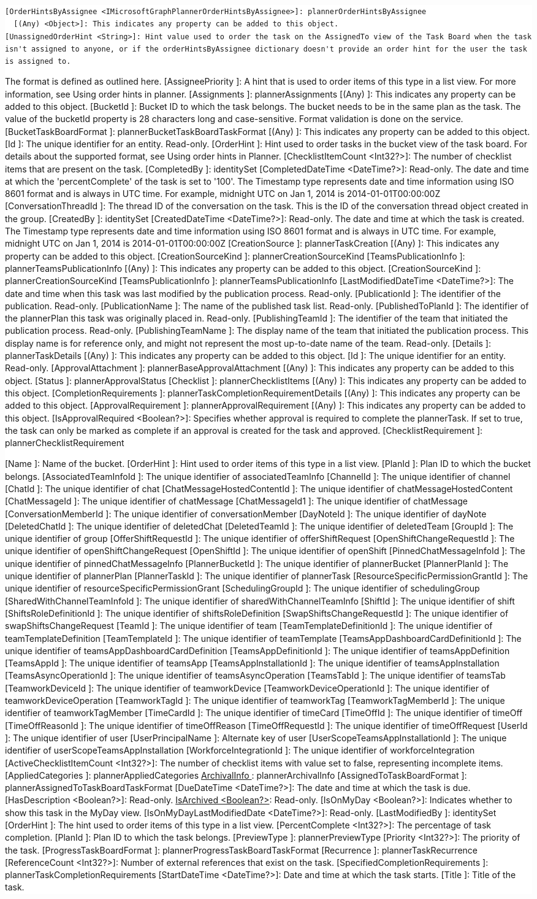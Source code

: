     [OrderHintsByAssignee <IMicrosoftGraphPlannerOrderHintsByAssignee>]: plannerOrderHintsByAssignee
      [(Any) <Object>]: This indicates any property can be added to this object.
    [UnassignedOrderHint <String>]: Hint value used to order the task on the AssignedTo view of the Task Board when the task isn't assigned to anyone, or if the orderHintsByAssignee dictionary doesn't provide an order hint for the user the task is assigned to.
The format is defined as outlined here.
  [AssigneePriority <String>]: A hint that is used to order items of this type in a list view.
For more information, see Using order hints in planner.
  [Assignments <IMicrosoftGraphPlannerAssignments>]: plannerAssignments
    [(Any) <Object>]: This indicates any property can be added to this object.
  [BucketId <String>]: Bucket ID to which the task belongs.
The bucket needs to be in the same plan as the task.
The value of the bucketId property is 28 characters long and case-sensitive.
Format validation is done on the service.
  [BucketTaskBoardFormat <IMicrosoftGraphPlannerBucketTaskBoardTaskFormat>]: plannerBucketTaskBoardTaskFormat
    [(Any) <Object>]: This indicates any property can be added to this object.
    [Id <String>]: The unique identifier for an entity.
Read-only.
    [OrderHint <String>]: Hint used to order tasks in the bucket view of the task board.
For details about the supported format, see Using order hints in Planner.
  [ChecklistItemCount <Int32?>]: The number of checklist items that are present on the task.
  [CompletedBy <IMicrosoftGraphIdentitySet>]: identitySet
  [CompletedDateTime <DateTime?>]: Read-only.
The date and time at which the 'percentComplete' of the task is set to '100'.
The Timestamp type represents date and time information using ISO 8601 format and is always in UTC time.
For example, midnight UTC on Jan 1, 2014 is 2014-01-01T00:00:00Z
  [ConversationThreadId <String>]: The thread ID of the conversation on the task.
This is the ID of the conversation thread object created in the group.
  [CreatedBy <IMicrosoftGraphIdentitySet>]: identitySet
  [CreatedDateTime <DateTime?>]: Read-only.
The date and time at which the task is created.
The Timestamp type represents date and time information using ISO 8601 format and is always in UTC time.
For example, midnight UTC on Jan 1, 2014 is 2014-01-01T00:00:00Z
  [CreationSource <IMicrosoftGraphPlannerTaskCreation>]: plannerTaskCreation
    [(Any) <Object>]: This indicates any property can be added to this object.
    [CreationSourceKind <String>]: plannerCreationSourceKind
    [TeamsPublicationInfo <IMicrosoftGraphPlannerTeamsPublicationInfo>]: plannerTeamsPublicationInfo
      [(Any) <Object>]: This indicates any property can be added to this object.
      [CreationSourceKind <String>]: plannerCreationSourceKind
      [TeamsPublicationInfo <IMicrosoftGraphPlannerTeamsPublicationInfo>]: plannerTeamsPublicationInfo
      [LastModifiedDateTime <DateTime?>]: The date and time when this task was last modified by the publication process.
Read-only.
      [PublicationId <String>]: The identifier of the publication.
Read-only.
      [PublicationName <String>]: The name of the published task list.
Read-only.
      [PublishedToPlanId <String>]: The identifier of the plannerPlan this task was originally placed in.
Read-only.
      [PublishingTeamId <String>]: The identifier of the team that initiated the publication process.
Read-only.
      [PublishingTeamName <String>]: The display name of the team that initiated the publication process.
This display name is for reference only, and might not represent the most up-to-date name of the team.
Read-only.
  [Details <IMicrosoftGraphPlannerTaskDetails>]: plannerTaskDetails
    [(Any) <Object>]: This indicates any property can be added to this object.
    [Id <String>]: The unique identifier for an entity.
Read-only.
    [ApprovalAttachment <IMicrosoftGraphPlannerBaseApprovalAttachment>]: plannerBaseApprovalAttachment
      [(Any) <Object>]: This indicates any property can be added to this object.
      [Status <String>]: plannerApprovalStatus
    [Checklist <IMicrosoftGraphPlannerChecklistItems>]: plannerChecklistItems
      [(Any) <Object>]: This indicates any property can be added to this object.
    [CompletionRequirements <IMicrosoftGraphPlannerTaskCompletionRequirementDetails>]: plannerTaskCompletionRequirementDetails
      [(Any) <Object>]: This indicates any property can be added to this object.
      [ApprovalRequirement <IMicrosoftGraphPlannerApprovalRequirement>]: plannerApprovalRequirement
        [(Any) <Object>]: This indicates any property can be added to this object.
        [IsApprovalRequired <Boolean?>]: Specifies whether approval is required to complete the plannerTask.
If set to true, the task can only be marked as complete if an approval is created for the task and approved.
      [ChecklistRequirement <IMicrosoftGraphPlannerChecklistRequirement>]: plannerChecklistRequirement

  [Justification <String>]: Read-only.
  [StatusChangedBy <IMicrosoftGraphIdentitySet>]: identitySet
  [StatusChangedDateTime <DateTime?>]: Read-only.
  [ArchivalInfo <IMicrosoftGraphPlannerArchivalInfo>]: plannerArchivalInfo
  [CreationSource <IMicrosoftGraphPlannerBucketCreation>]: plannerBucketCreation
  [IsArchived <Boolean?>]: Read-only.
  [Name <String>]: Name of the bucket.
  [OrderHint <String>]: Hint used to order items of this type in a list view.
  [PlanId <String>]: Plan ID to which the bucket belongs.
  [AssociatedTeamInfoId <String>]: The unique identifier of associatedTeamInfo
  [ChannelId <String>]: The unique identifier of channel
  [ChatId <String>]: The unique identifier of chat
  [ChatMessageHostedContentId <String>]: The unique identifier of chatMessageHostedContent
  [ChatMessageId <String>]: The unique identifier of chatMessage
  [ChatMessageId1 <String>]: The unique identifier of chatMessage
  [ConversationMemberId <String>]: The unique identifier of conversationMember
  [DayNoteId <String>]: The unique identifier of dayNote
  [DeletedChatId <String>]: The unique identifier of deletedChat
  [DeletedTeamId <String>]: The unique identifier of deletedTeam
  [GroupId <String>]: The unique identifier of group
  [OfferShiftRequestId <String>]: The unique identifier of offerShiftRequest
  [OpenShiftChangeRequestId <String>]: The unique identifier of openShiftChangeRequest
  [OpenShiftId <String>]: The unique identifier of openShift
  [PinnedChatMessageInfoId <String>]: The unique identifier of pinnedChatMessageInfo
  [PlannerBucketId <String>]: The unique identifier of plannerBucket
  [PlannerPlanId <String>]: The unique identifier of plannerPlan
  [PlannerTaskId <String>]: The unique identifier of plannerTask
  [ResourceSpecificPermissionGrantId <String>]: The unique identifier of resourceSpecificPermissionGrant
  [SchedulingGroupId <String>]: The unique identifier of schedulingGroup
  [SharedWithChannelTeamInfoId <String>]: The unique identifier of sharedWithChannelTeamInfo
  [ShiftId <String>]: The unique identifier of shift
  [ShiftsRoleDefinitionId <String>]: The unique identifier of shiftsRoleDefinition
  [SwapShiftsChangeRequestId <String>]: The unique identifier of swapShiftsChangeRequest
  [TeamId <String>]: The unique identifier of team
  [TeamTemplateDefinitionId <String>]: The unique identifier of teamTemplateDefinition
  [TeamTemplateId <String>]: The unique identifier of teamTemplate
  [TeamsAppDashboardCardDefinitionId <String>]: The unique identifier of teamsAppDashboardCardDefinition
  [TeamsAppDefinitionId <String>]: The unique identifier of teamsAppDefinition
  [TeamsAppId <String>]: The unique identifier of teamsApp
  [TeamsAppInstallationId <String>]: The unique identifier of teamsAppInstallation
  [TeamsAsyncOperationId <String>]: The unique identifier of teamsAsyncOperation
  [TeamsTabId <String>]: The unique identifier of teamsTab
  [TeamworkDeviceId <String>]: The unique identifier of teamworkDevice
  [TeamworkDeviceOperationId <String>]: The unique identifier of teamworkDeviceOperation
  [TeamworkTagId <String>]: The unique identifier of teamworkTag
  [TeamworkTagMemberId <String>]: The unique identifier of teamworkTagMember
  [TimeCardId <String>]: The unique identifier of timeCard
  [TimeOffId <String>]: The unique identifier of timeOff
  [TimeOffReasonId <String>]: The unique identifier of timeOffReason
  [TimeOffRequestId <String>]: The unique identifier of timeOffRequest
  [UserId <String>]: The unique identifier of user
  [UserPrincipalName <String>]: Alternate key of user
  [UserScopeTeamsAppInstallationId <String>]: The unique identifier of userScopeTeamsAppInstallation
  [WorkforceIntegrationId <String>]: The unique identifier of workforceIntegration
  [ActiveChecklistItemCount <Int32?>]: The number of checklist items with value set to false, representing incomplete items.
  [AppliedCategories <IMicrosoftGraphPlannerAppliedCategories>]: plannerAppliedCategories
  [ArchivalInfo <IMicrosoftGraphPlannerArchivalInfo>]: plannerArchivalInfo
  [AssignedToTaskBoardFormat <IMicrosoftGraphPlannerAssignedToTaskBoardTaskFormat>]: plannerAssignedToTaskBoardTaskFormat
  [DueDateTime <DateTime?>]: The date and time at which the task is due.
  [HasDescription <Boolean?>]: Read-only.
  [IsArchived <Boolean?>]: Read-only.
  [IsOnMyDay <Boolean?>]: Indicates whether to show this task in the MyDay view.
  [IsOnMyDayLastModifiedDate <DateTime?>]: Read-only.
  [LastModifiedBy <IMicrosoftGraphIdentitySet>]: identitySet
  [OrderHint <String>]: The hint used to order items of this type in a list view.
  [PercentComplete <Int32?>]: The percentage of task completion.
  [PlanId <String>]: Plan ID to which the task belongs.
  [PreviewType <String>]: plannerPreviewType
  [Priority <Int32?>]: The priority of the task.
  [ProgressTaskBoardFormat <IMicrosoftGraphPlannerProgressTaskBoardTaskFormat>]: plannerProgressTaskBoardTaskFormat
  [Recurrence <IMicrosoftGraphPlannerTaskRecurrence>]: plannerTaskRecurrence
  [ReferenceCount <Int32?>]: Number of external references that exist on the task.
  [SpecifiedCompletionRequirements <String>]: plannerTaskCompletionRequirements
  [StartDateTime <DateTime?>]: Date and time at which the task starts.
  [Title <String>]: Title of the task.